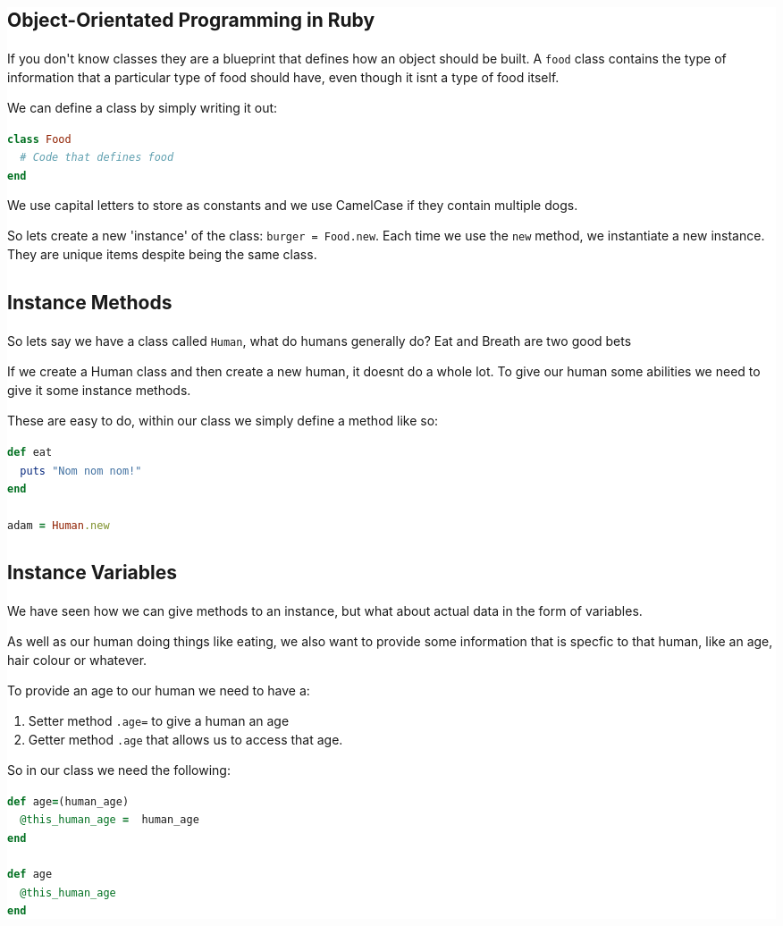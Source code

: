 ## Object-Orientated Programming in Ruby

If you don't know classes they are a blueprint that defines how an object should be built. A `food` class contains the type of information that a particular type of food should have, even though it isnt a type of food itself.

We can define a class by simply writing it out:

```rb
class Food
  # Code that defines food
end
```

We use capital letters to store as constants and we use CamelCase if they contain multiple dogs.

So lets create a new 'instance' of the class: `burger = Food.new`. Each time we use the `new` method, we instantiate a new instance. They are unique items despite being the same class.

## Instance Methods

So lets say we have a class called `Human`, what do humans generally do? Eat and Breath are two good bets

If we create a Human class and then create a new human, it doesnt do a whole lot. To give our human some abilities we need to give it some instance methods.

These are easy to do, within our class we simply define a method like so:

```rb
def eat
  puts "Nom nom nom!"
end

adam = Human.new
```

## Instance Variables

We have seen how we can give methods to an instance, but what about actual data in the form of variables.

As well as our human doing things like eating, we also want to provide some information that is specfic to that human, like an age, hair colour or whatever.

To provide an age to our human we need to have a:

1. Setter method  `.age=` to give a human an age
2. Getter method `.age` that allows us to access that age.

So in our class we need the following:

```rb
def age=(human_age)
  @this_human_age =  human_age
end

def age
  @this_human_age
end
```
